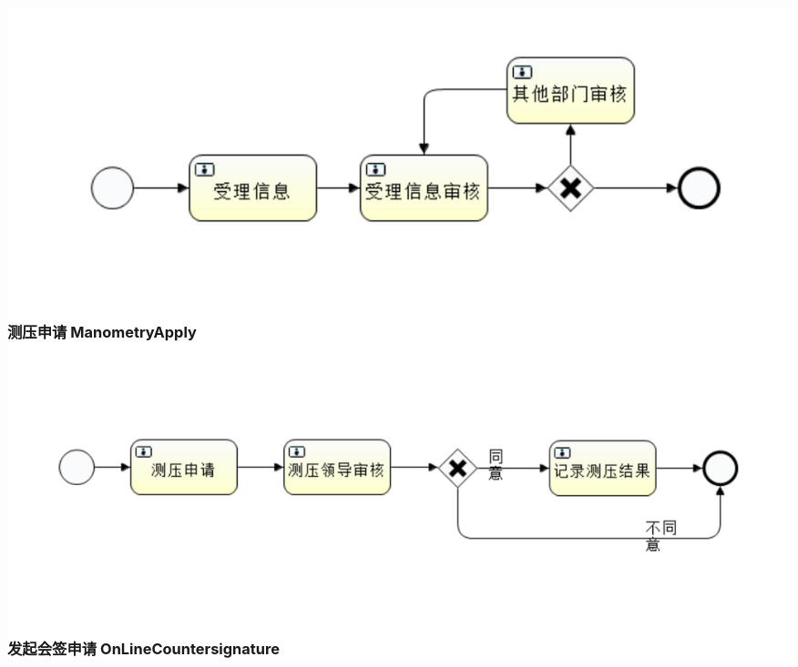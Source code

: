 ![1591083351767](../media/pictures/Projects.assets/1591083351767.png)

### 测压申请 ManometryApply

![1591083377129](../media/pictures/Projects.assets/1591083377129.png)





### 发起会签申请 OnLineCountersignature
